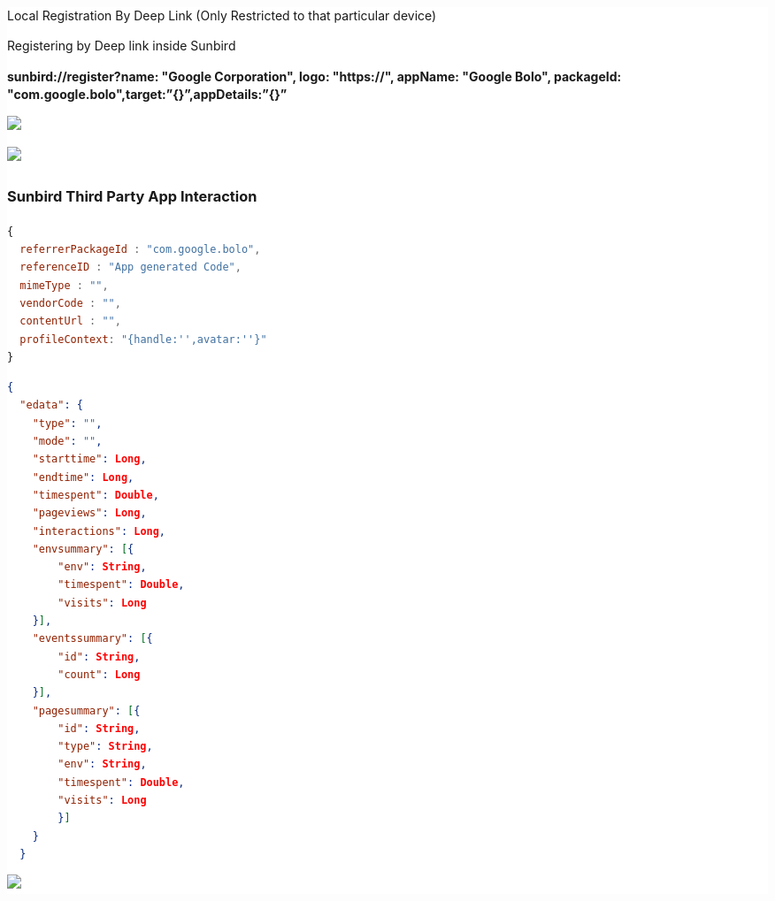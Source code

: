 


Local Registration By Deep Link (Only Restricted to that particular device)

Registering by Deep link inside Sunbird

 **sunbird://register?name: "Google Corporation", logo: "https://<domain-url>", appName: "Google Bolo", packageId: "com.google.bolo",target:”{}”,appDetails:”{}”** 

![](images/storage/image-20210212-054433.png)



![](images/storage/image-20210212-054636.png)


### Sunbird Third Party App Interaction

```js
{
  referrerPackageId : "com.google.bolo",
  referenceID : "App generated Code",
  mimeType : "",
  vendorCode : "",
  contentUrl : "",
  profileContext: "{handle:'',avatar:''}"
}
```





```json
{
  "edata": {
    "type": "", 
    "mode": "", 
    "starttime": Long, 
    "endtime": Long, 
    "timespent": Double, 
    "pageviews": Long, 
    "interactions": Long, 
    "envsummary": [{ 
        "env": String, 
        "timespent": Double, 
        "visits": Long 
    }],
    "eventssummary": [{ 
        "id": String, 
        "count": Long 
    }],
    "pagesummary": [{ 
        "id": String, 
        "type": String, 
        "env": String, 
        "timespent": Double, 
        "visits": Long 
        }]
    }
  }
```
![](images/storage/image-20210212-054752.png)
